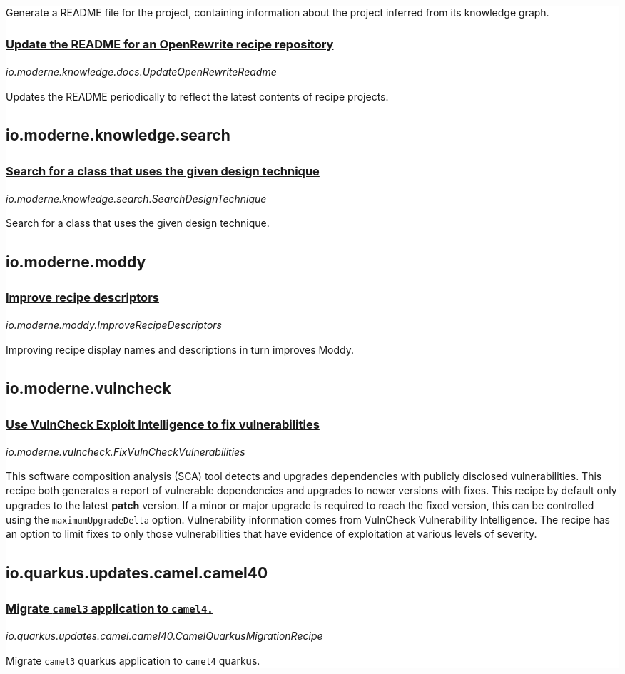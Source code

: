 Generate a README file for the project, containing information about the project inferred from its knowledge graph.

### [Update the README for an OpenRewrite recipe repository](../recipes/knowledge/docs/updateopenrewritereadme.md)

_io.moderne.knowledge.docs.UpdateOpenRewriteReadme_

Updates the README periodically to reflect the latest contents of recipe projects.

## io.moderne.knowledge.search

### [Search for a class that uses the given design technique](../recipes/knowledge/search/searchdesigntechnique.md)

_io.moderne.knowledge.search.SearchDesignTechnique_

Search for a class that uses the given design technique.

## io.moderne.moddy

### [Improve recipe descriptors](../recipes/moddy/improverecipedescriptors.md)

_io.moderne.moddy.ImproveRecipeDescriptors_

Improving recipe display names and descriptions in turn improves Moddy.

## io.moderne.vulncheck

### [Use VulnCheck Exploit Intelligence to fix vulnerabilities](../recipes/vulncheck/fixvulncheckvulnerabilities.md)

_io.moderne.vulncheck.FixVulnCheckVulnerabilities_

This software composition analysis (SCA) tool detects and upgrades dependencies with publicly disclosed vulnerabilities. This recipe both generates a report of vulnerable dependencies and upgrades to newer versions with fixes. This recipe by default only upgrades to the latest **patch** version.  If a minor or major upgrade is required to reach the fixed version, this can be controlled using the `maximumUpgradeDelta` option. Vulnerability information comes from VulnCheck Vulnerability Intelligence. The recipe has an option to limit fixes to only those vulnerabilities that have evidence of exploitation at various levels of severity.

## io.quarkus.updates.camel.camel40

### [Migrate `camel3` application to `camel4.`](../recipes/io/quarkus/updates/camel/camel40/camelquarkusmigrationrecipe.md)

_io.quarkus.updates.camel.camel40.CamelQuarkusMigrationRecipe_

Migrate `camel3` quarkus application to `camel4` quarkus.
